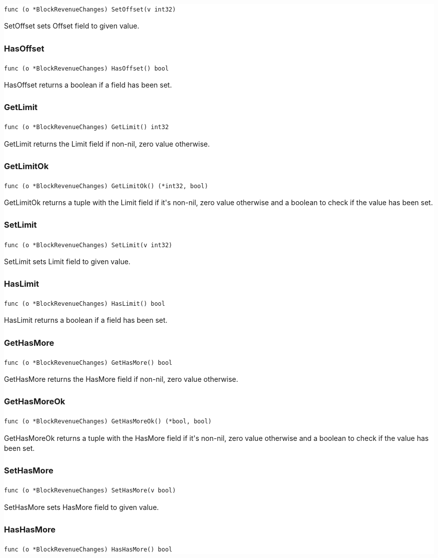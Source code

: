 `func (o *BlockRevenueChanges) SetOffset(v int32)`

SetOffset sets Offset field to given value.

### HasOffset

`func (o *BlockRevenueChanges) HasOffset() bool`

HasOffset returns a boolean if a field has been set.

### GetLimit

`func (o *BlockRevenueChanges) GetLimit() int32`

GetLimit returns the Limit field if non-nil, zero value otherwise.

### GetLimitOk

`func (o *BlockRevenueChanges) GetLimitOk() (*int32, bool)`

GetLimitOk returns a tuple with the Limit field if it's non-nil, zero value otherwise
and a boolean to check if the value has been set.

### SetLimit

`func (o *BlockRevenueChanges) SetLimit(v int32)`

SetLimit sets Limit field to given value.

### HasLimit

`func (o *BlockRevenueChanges) HasLimit() bool`

HasLimit returns a boolean if a field has been set.

### GetHasMore

`func (o *BlockRevenueChanges) GetHasMore() bool`

GetHasMore returns the HasMore field if non-nil, zero value otherwise.

### GetHasMoreOk

`func (o *BlockRevenueChanges) GetHasMoreOk() (*bool, bool)`

GetHasMoreOk returns a tuple with the HasMore field if it's non-nil, zero value otherwise
and a boolean to check if the value has been set.

### SetHasMore

`func (o *BlockRevenueChanges) SetHasMore(v bool)`

SetHasMore sets HasMore field to given value.

### HasHasMore

`func (o *BlockRevenueChanges) HasHasMore() bool`
